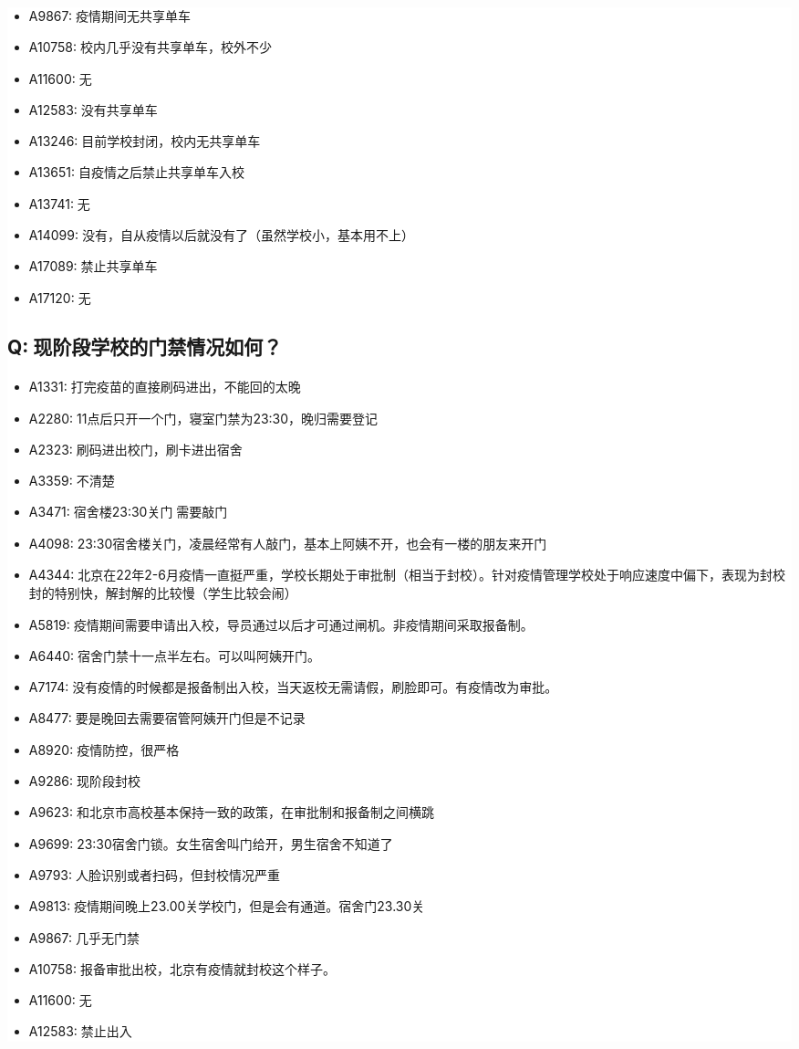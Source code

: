 - A9867: 疫情期间无共享单车

- A10758: 校内几乎没有共享单车，校外不少

- A11600: 无

- A12583: 没有共享单车

- A13246: 目前学校封闭，校内无共享单车

- A13651: 自疫情之后禁止共享单车入校

- A13741: 无

- A14099: 没有，自从疫情以后就没有了（虽然学校小，基本用不上）

- A17089: 禁止共享单车

- A17120: 无

## Q: 现阶段学校的门禁情况如何？

- A1331: 打完疫苗的直接刷码进出，不能回的太晚

- A2280: 11点后只开一个门，寝室门禁为23:30，晚归需要登记

- A2323: 刷码进出校门，刷卡进出宿舍

- A3359: 不清楚

- A3471: 宿舍楼23:30关门 需要敲门

- A4098: 23:30宿舍楼关门，凌晨经常有人敲门，基本上阿姨不开，也会有一楼的朋友来开门

- A4344: 北京在22年2-6月疫情一直挺严重，学校长期处于审批制（相当于封校）。针对疫情管理学校处于响应速度中偏下，表现为封校封的特别快，解封解的比较慢（学生比较会闹）

- A5819: 疫情期间需要申请出入校，导员通过以后才可通过闸机。非疫情期间采取报备制。

- A6440: 宿舍门禁十一点半左右。可以叫阿姨开门。

- A7174: 没有疫情的时候都是报备制出入校，当天返校无需请假，刷脸即可。有疫情改为审批。

- A8477: 要是晚回去需要宿管阿姨开门但是不记录

- A8920: 疫情防控，很严格

- A9286: 现阶段封校

- A9623: 和北京市高校基本保持一致的政策，在审批制和报备制之间横跳

- A9699: 23:30宿舍门锁。女生宿舍叫门给开，男生宿舍不知道了

- A9793: 人脸识别或者扫码，但封校情况严重

- A9813: 疫情期间晚上23.00关学校门，但是会有通道。宿舍门23.30关

- A9867: 几乎无门禁

- A10758: 报备审批出校，北京有疫情就封校这个样子。

- A11600: 无

- A12583: 禁止出入
